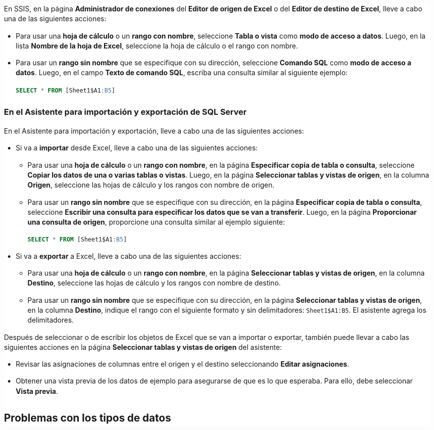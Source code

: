 En SSIS, en la página **Administrador de conexiones** del **Editor de origen de Excel** o del **Editor de destino de Excel**, lleve a cabo una de las siguientes acciones:

-   Para usar una **hoja de cálculo** o un **rango con nombre**, seleccione **Tabla o vista** como **modo de acceso a datos**. Luego, en la lista **Nombre de la hoja de Excel**, seleccione la hoja de cálculo o el rango con nombre.

-   Para usar un **rango sin nombre** que se especifique con su dirección, seleccione **Comando SQL** como **modo de acceso a datos**. Luego, en el campo **Texto de comando SQL**, escriba una consulta similar al siguiente ejemplo:

    ```sql
    SELECT * FROM [Sheet1$A1:B5]
    ```

### <a name="in-the-sql-server-import-and-export-wizard"></a>En el Asistente para importación y exportación de SQL Server
En el Asistente para importación y exportación, lleve a cabo una de las siguientes acciones:

-   Si va a **importar** desde Excel, lleve a cabo una de las siguientes acciones:

    -   Para usar una **hoja de cálculo** o un **rango con nombre**, en la página **Especificar copia de tabla o consulta**, seleccione **Copiar los datos de una o varias tablas o vistas**. Luego, en la página **Seleccionar tablas y vistas de origen**, en la columna **Origen**, seleccione las hojas de cálculo y los rangos con nombre de origen.

    -   Para usar un **rango sin nombre** que se especifique con su dirección, en la página **Especificar copia de tabla o consulta**, seleccione **Escribir una consulta para especificar los datos que se van a transferir**. Luego, en la página **Proporcionar una consulta de origen**, proporcione una consulta similar al ejemplo siguiente:

        ```sql
        SELECT * FROM [Sheet1$A1:B5]
        ```

-   Si va a **exportar** a Excel, lleve a cabo una de las siguientes acciones:

    -   Para usar una **hoja de cálculo** o un **rango con nombre**, en la página **Seleccionar tablas y vistas de origen**, en la columna **Destino**, seleccione las hojas de cálculo y los rangos con nombre de destino.

    -   Para usar un **rango sin nombre** que se especifique con su dirección, en la página **Seleccionar tablas y vistas de origen**, en la columna **Destino**, indique el rango con el siguiente formato y sin delimitadores: `Sheet1$A1:B5`. El asistente agrega los delimitadores.

Después de seleccionar o de escribir los objetos de Excel que se van a importar o exportar, también puede llevar a cabo las siguientes acciones en la página **Seleccionar tablas y vistas de origen** del asistente:

-   Revisar las asignaciones de columnas entre el origen y el destino seleccionando **Editar asignaciones**.

-   Obtener una vista previa de los datos de ejemplo para asegurarse de que es lo que esperaba. Para ello, debe seleccionar **Vista previa**.

## <a name="issues-with-data-types"></a><a name="issues-types"></a> Problemas con los tipos de datos
